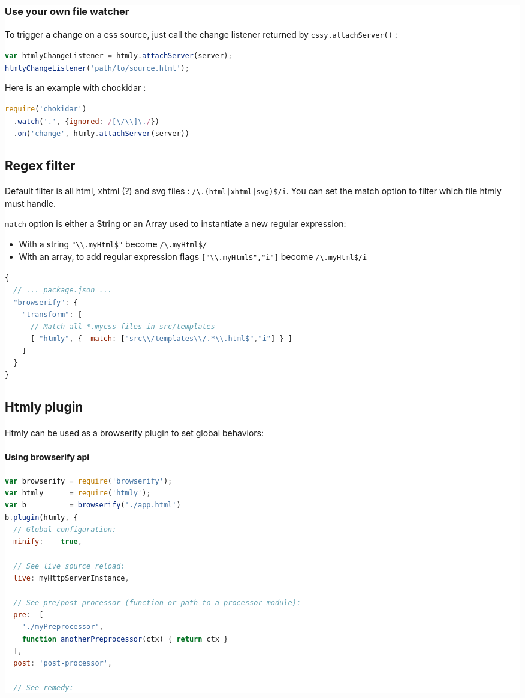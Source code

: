 ### Use your own file watcher

To trigger a change on a css source, just call the change listener returned by `cssy.attachServer()` :

```javascript
var htmlyChangeListener = htmly.attachServer(server);
htmlyChangeListener('path/to/source.html');
```

Here is an example with [chockidar](https://github.com/paulmillr/chokidar) :

```javascript
require('chokidar')
  .watch('.', {ignored: /[\/\\]\./})
  .on('change', htmly.attachServer(server))
```


## Regex filter

Default filter is all html, xhtml (?) and svg files : `/\.(html|xhtml|svg)$/i`. You can set the [match option](#options) to filter which file htmly must handle.

`match` option is either a String or an Array used to instantiate a new [regular expression](https://developer.mozilla.org/en-US/docs/Web/JavaScript/Guide/Regular_Expressions):

- With a string `"\\.myHtml$"` become `/\.myHtml$/`
- With an array, to add regular expression flags `["\\.myHtml$","i"]` become `/\.myHtml$/i`


```javascript
{
  // ... package.json ...
  "browserify": {
    "transform": [
      // Match all *.mycss files in src/templates
      [ "htmly", {  match: ["src\\/templates\\/.*\\.html$","i"] } ]
    ]
  }
}
```

## Htmly plugin

Htmly can be used as a browserify plugin to set global behaviors:

#### Using browserify api

```javascript
var browserify = require('browserify');
var htmly      = require('htmly');
var b          = browserify('./app.html')
b.plugin(htmly, {
  // Global configuration:
  minify:    true,

  // See live source reload:
  live: myHttpServerInstance,

  // See pre/post processor (function or path to a processor module):
  pre:  [
    './myPreprocessor',
    function anotherPreprocessor(ctx) { return ctx }
  ],
  post: 'post-processor',

  // See remedy:
```

[travis-image]: https://img.shields.io/travis/nodys/htmly.svg?style=flat&branch=master
[travis-url]: https://travis-ci.org/nodys/htmly
[npm-image]: https://img.shields.io/npm/v/htmly.svg?style=flat
[npm-url]: https://npmjs.org/package/htmly
[downloads-image]: https://img.shields.io/npm/dm/htmly.svg?style=flat
[downloads-url]: https://npmjs.org/package/htmly